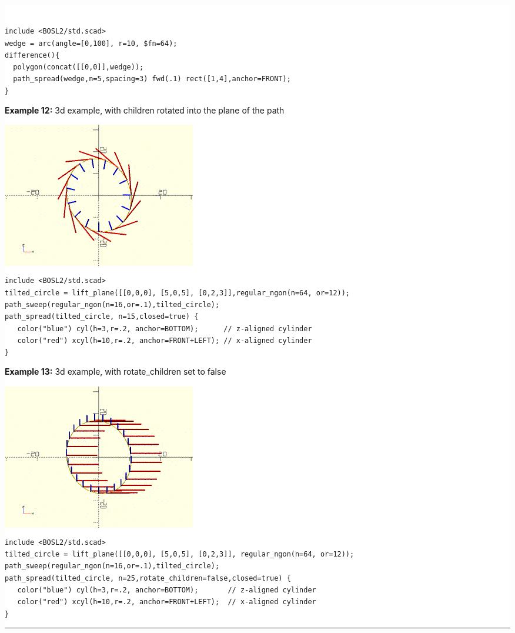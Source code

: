 <br clear="all" />

    include <BOSL2/std.scad>
    wedge = arc(angle=[0,100], r=10, $fn=64);
    difference(){
      polygon(concat([[0,0]],wedge));
      path_spread(wedge,n=5,spacing=3) fwd(.1) rect([1,4],anchor=FRONT);
    }

**Example 12:** 3d example, with children rotated into the plane of the path

<img align="left" alt="path\_spread() Example 12" src="images/distributors/path_spread_12.gif" width="320" height="240">

<br clear="all" />

    include <BOSL2/std.scad>
    tilted_circle = lift_plane([[0,0,0], [5,0,5], [0,2,3]],regular_ngon(n=64, or=12));
    path_sweep(regular_ngon(n=16,or=.1),tilted_circle);
    path_spread(tilted_circle, n=15,closed=true) {
       color("blue") cyl(h=3,r=.2, anchor=BOTTOM);      // z-aligned cylinder
       color("red") xcyl(h=10,r=.2, anchor=FRONT+LEFT); // x-aligned cylinder
    }

**Example 13:** 3d example, with rotate\_children set to false

<img align="left" alt="path\_spread() Example 13" src="images/distributors/path_spread_13.gif" width="320" height="240">

<br clear="all" />

    include <BOSL2/std.scad>
    tilted_circle = lift_plane([[0,0,0], [5,0,5], [0,2,3]], regular_ngon(n=64, or=12));
    path_sweep(regular_ngon(n=16,or=.1),tilted_circle);
    path_spread(tilted_circle, n=25,rotate_children=false,closed=true) {
       color("blue") cyl(h=3,r=.2, anchor=BOTTOM);       // z-aligned cylinder
       color("red") xcyl(h=10,r=.2, anchor=FRONT+LEFT);  // x-aligned cylinder
    }

---